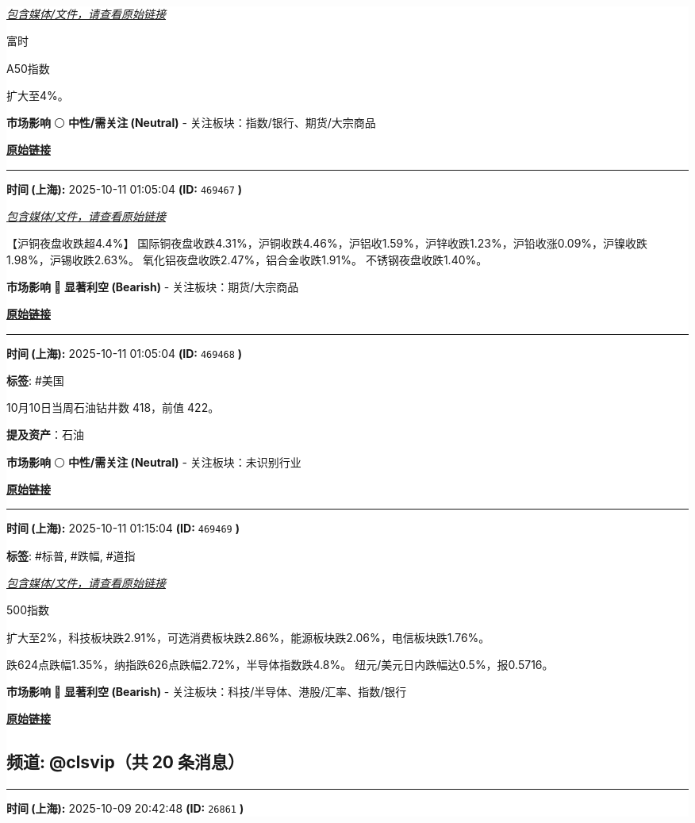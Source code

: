 *[包含媒体/文件，请查看原始链接](https://t.me/s/FinanceNewsDaily)*

富时

A50指数


扩大至4%。

**市场影响** ⚪ **中性/需关注 (Neutral)** - 关注板块：指数/银行、期货/大宗商品

**[原始链接](https://t.me/FinanceNewsDaily/469466)**

---
**时间 (上海):** 2025-10-11 01:05:04 **(ID:** `469467` **)**

*[包含媒体/文件，请查看原始链接](https://t.me/s/FinanceNewsDaily)*

【沪铜夜盘收跌超4.4%】
国际铜夜盘收跌4.31%，沪铜收跌4.46%，沪铝收1.59%，沪锌收跌1.23%，沪铅收涨0.09%，沪镍收跌1.98%，沪锡收跌2.63%。
氧化铝夜盘收跌2.47%，铝合金收跌1.91%。
不锈钢夜盘收跌1.40%。

**市场影响** 🔴 **显著利空 (Bearish)** - 关注板块：期货/大宗商品

**[原始链接](https://t.me/FinanceNewsDaily/469467)**

---
**时间 (上海):** 2025-10-11 01:05:04 **(ID:** `469468` **)**

**标签**: #美国

10月10日当周石油钻井数 418，前值 422。

**提及资产**：石油

**市场影响** ⚪ **中性/需关注 (Neutral)** - 关注板块：未识别行业

**[原始链接](https://t.me/FinanceNewsDaily/469468)**

---
**时间 (上海):** 2025-10-11 01:15:04 **(ID:** `469469` **)**

**标签**: #标普, #跌幅, #道指

*[包含媒体/文件，请查看原始链接](https://t.me/s/FinanceNewsDaily)*

500指数

扩大至2%，科技板块跌2.91%，可选消费板块跌2.86%，能源板块跌2.06%，电信板块跌1.76%。

跌624点跌幅1.35%，纳指跌626点跌幅2.72%，半导体指数跌4.8%。
纽元/美元日内跌幅达0.5%，报0.5716。

**市场影响** 🔴 **显著利空 (Bearish)** - 关注板块：科技/半导体、港股/汇率、指数/银行

**[原始链接](https://t.me/FinanceNewsDaily/469469)**
## 频道: @clsvip（共 20 条消息）

---
**时间 (上海):** 2025-10-09 20:42:48 **(ID:** `26861` **)**
